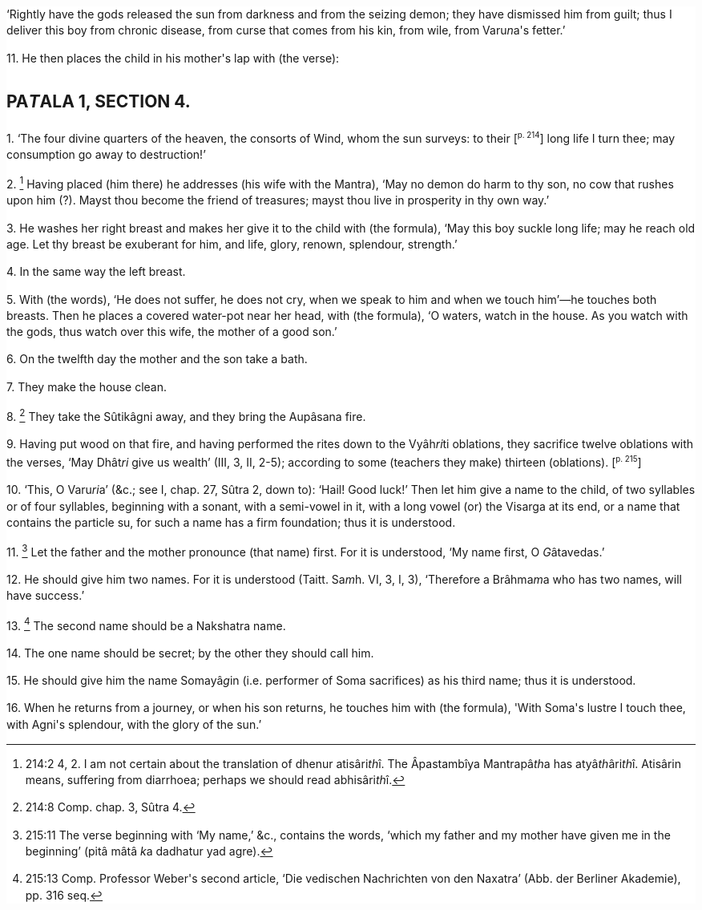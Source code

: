 ‘Rightly have the gods released the sun from darkness and from the seizing demon; they have dismissed him from guilt; thus I deliver this boy from chronic disease, from curse that comes from his kin, from wile, from Varu<i>n</i>a's fetter.’

11\. He then places the child in his mother's lap with (the verse):



## PA<i>T</i>ALA 1, SECTION 4.

1\. ‘The four divine quarters of the heaven, the consorts of Wind, whom the sun surveys: to their <span id="p214">[<sup><small>p. 214</small></sup>]</span> long life I turn thee; may consumption go away to destruction!’

2\. [^652] Having placed (him there) he addresses (his wife with the Mantra), ‘May no demon do harm to thy son, no cow that rushes upon him (?). Mayst thou become the friend of treasures; mayst thou live in prosperity in thy own way.’

3\. He washes her right breast and makes her give it to the child with (the formula), ‘May this boy suckle long life; may he reach old age. Let thy breast be exuberant for him, and life, glory, renown, splendour, strength.’

4\. In the same way the left breast.

5\. With (the words), ‘He does not suffer, he does not cry, when we speak to him and when we touch him’—he touches both breasts. Then he places a covered water-pot near her head, with (the formula), ‘O waters, watch in the house. As you watch with the gods, thus watch over this wife, the mother of a good son.’

6\. On the twelfth day the mother and the son take a bath.

7\. They make the house clean.

8\. [^653] They take the Sûtikâgni away, and they bring the Aupâsana fire.

9\. Having put wood on that fire, and having performed the rites down to the Vyâh<i>ri</i>ti oblations, they sacrifice twelve oblations with the verses, ‘May Dhât<i>ri</i> give us wealth’ (III, 3, II, 2-5); according to some (teachers they make) thirteen (oblations). <span id="p215">[<sup><small>p. 215</small></sup>]</span>

10\. ‘This, O Varu<i>ri</i>a’ (&c.; see I, chap. 27, Sûtra 2, down to): ‘Hail! Good luck!’ Then let him give a name to the child, of two syllables or of four syllables, beginning with a sonant, with a semi-vowel in it, with a long vowel (or) the Visarga at its end, or a name that contains the particle su, for such a name has a firm foundation; thus it is understood.

11\. [^654] Let the father and the mother pronounce (that name) first. For it is understood, ‘My name first, O <i>G</i>âtavedas.’

12\. He should give him two names. For it is understood (Taitt. Sa<i>m</i>h. VI, 3, I, 3), ‘Therefore a Brâhma<i>m</i>a who has two names, will have success.’

13\. [^655] The second name should be a Nakshatra name.

14\. The one name should be secret; by the other they should call him.

15\. He should give him the name Somayâ<i>g</i>in (i.e. performer of Soma sacrifices) as his third name; thus it is understood.

16\. When he returns from a journey, or when his son returns, he touches him with (the formula), 'With Soma's lustre I touch thee, with Agni's splendour, with the glory of the sun.’


[^645]: 208:3 1, 3. The corrupt word viv<i>ri</i>tta<i>ri</i>akrâ(_h_) seems to contain a vocative fem. referring to Gaṅge—aviv<i>ri</i>tta<i>ri</i>akra? The Âpastambîya Mantrapâ<i>ri</i>a reads, viv<i>ri</i>tta<i>ri</i>akra âsînâs tîre<i>ri</i>a yamune tava. Comp. Â<i>ri</i>valâyana I, 14, 7; Pâraskara I, 15, 8.
[^646]: 209:2 2, 2. Comp. the note on Â<i>s</i>valâyana I, 13, 2.
[^647]: 209:6 The translation of this Sûtra should be considered merely as tentative. Some words of the text are uncertain, and the remarks of Mât<i>ri</i>datta are very incorrectly given in the MSS.
[^648]: 210:8 Comp. Âpastamba-G<i>ri</i>hya VI, 14, 14; Â<i>ri</i>valâyana II, 8, 14; IV, 4, 8.
[^649]: 211:7 3, 7. According to Pâraskara (I, 16, 23) this is done daily in the morning and in the evening, until the mother gets up from childbed.—Comp. the names of the demons, Pâraskara I, 16, 23.—For vikhuram (Mantra i) the Âpastambîya Mantrapâ<i>th</i>a has vidhuram (‘distress’ or ‘a distressed one’).
[^650]: 212:8 Pâraskara I, 6, 17.
[^651]: 213:10 Comp. Atharva-veda II, 10; Taitt. Brâhm. II, 5, 6.
[^652]: 214:2 4, 2. I am not certain about the translation of dhenur atisâri<i>th</i>î. The Âpastambîya Mantrapâ<i>th</i>a has atyâ<i>th</i>âri<i>th</i>î. Atisârin means, suffering from diarrhoea; perhaps we should read abhisâri<i>th</i>î.
[^653]: 214:8 Comp. chap. 3, Sûtra 4.
[^654]: 215:11 The verse beginning with ‘My name,’ &c., contains the words, ‘which my father and my mother have given me in the beginning’ (pitâ mâtâ <i>k</i>a dadhatur yad agre).
[^655]: 215:13 Comp. Professor Weber's second article, ‘Die vedischen Nachrichten von den Naxatra’ (Abb. der Berliner Akademie), pp. 316 seq.
[^656]: 215:17 Comp. above, I, 2, 5, 14.
[^657]: 216:18 18. 1, 2, 5, 15; 2, 6, 1.
[^658]: 217:3 6, 3, 4. Some consider, according to Mât<i>ri</i>datta, these two Sûtras as one. He says (p. 149 of Dr. Kirste's edition), uttarata ity etadâdi pratig<i>ri</i>h<i>ri</i>âtîty etadanta_m<i>ri</i>m_, dhâraya<i>ri</i>s tenâsya ke<i>ri</i>ân pratipa<i>ri</i>itavya<i>m</i> (read, pratig<i>ri</i>h<i>ri</i>âtîti pa<i>ri</i>itavya<i>m</i>).
[^659]: 217:6 As to dakshi<i>n</i>a<i>m</i> godânam unatti, comp. the note on Pâraskara II, 1, 9. Comp. also above, I, 3, 9, 12.
[^660]: 217:7 7 seq. See above, I, 3, 9, 13 seq.
[^661]: 218:13 Comp. I, 3, 9, 18.
[^662]: 218:14 Literally, according to his faith (yathâ<i>s</i>raddham).
[^663]: 218:19 Agnigodâno vâ kumâro bhavati upasamâdhânâdi punyâhavâ<i>k</i>anântam agnikâryam iva vâ bhavatîty artha_h_. Mât<i>k</i>datta. Comp., however, the note on Âpastamba-G<i>k</i>hya VI, 16, 13.
